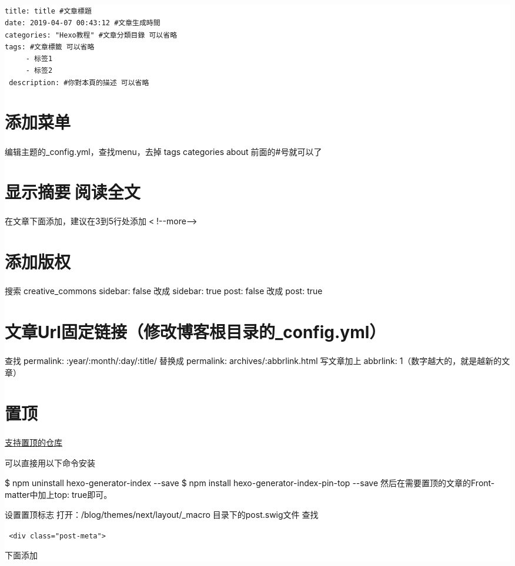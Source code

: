 


```
title: title #文章標題
date: 2019-04-07 00:43:12 #文章生成時間
categories: "Hexo教程" #文章分類目錄 可以省略
tags: #文章標籤 可以省略
     - 标签1
     - 标签2
 description: #你對本頁的描述 可以省略

```
 # 添加菜单 


 编辑主题的_config.yml，查找menu，去掉 tags categories about 前面的#号就可以了  

 # 显示摘要 阅读全文
在文章下面添加，建议在3到5行处添加
  < !--more-->

   
# 添加版权
搜索 creative_commons
sidebar: false 改成  sidebar: true
post: false 改成 post: true

# 文章Url固定链接（修改博客根目录的_config.yml）
查找 permalink: :year/:month/:day/:title/
替换成
permalink: archives/:abbrlink.html
写文章加上 abbrlink: 1（数字越大的，就是越新的文章）

# 置顶

[支持置顶的仓库](https://github.com/netcan/hexo-generator-index-pin-top)

可以直接用以下命令安装

$ npm uninstall hexo-generator-index --save
$ npm install hexo-generator-index-pin-top --save
然后在需要置顶的文章的Front-matter中加上top: true即可。

设置置顶标志
打开：/blog/themes/next/layout/_macro 目录下的post.swig文件
查找
``` 
 <div class="post-meta">  
```
下面添加
